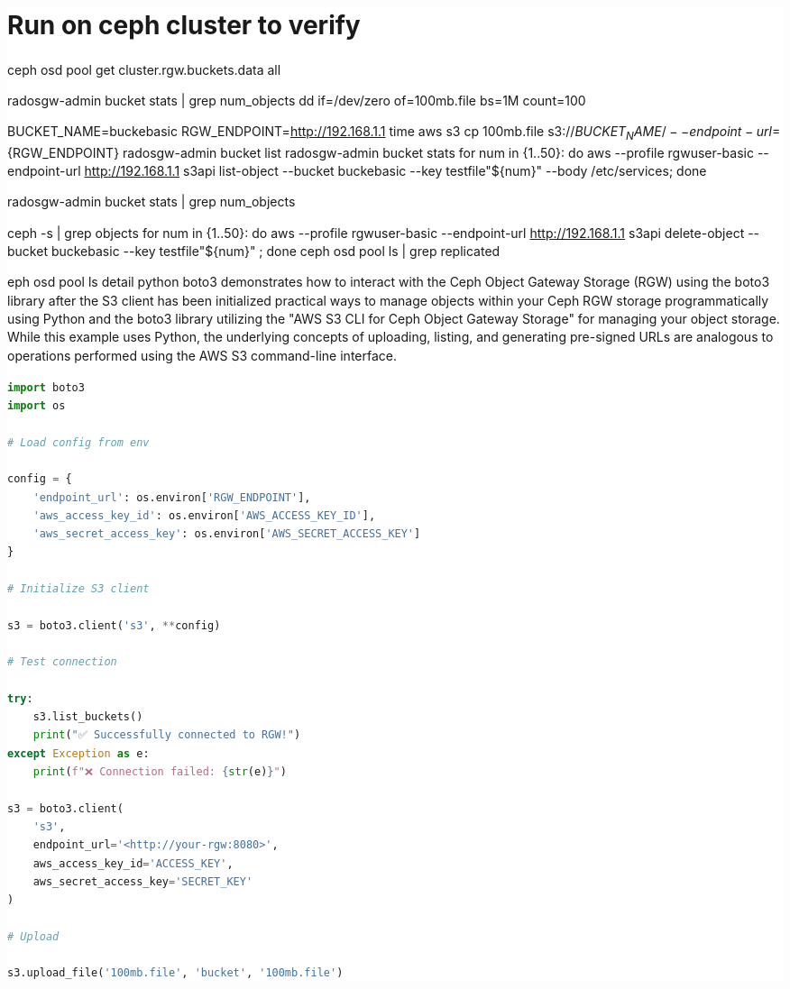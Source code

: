 # Run on ceph cluster to verify

ceph osd pool get cluster.rgw.buckets.data all

radosgw-admin bucket stats | grep num_objects
dd if=/dev/zero of=100mb.file bs=1M count=100

BUCKET_NAME=buckebasic
RGW_ENDPOINT=<http://192.168.1.1>
time aws s3 cp 100mb.file s3://${BUCKET_NAME}/ --endpoint-url=${RGW_ENDPOINT}
radosgw-admin bucket list
radosgw-admin bucket stats
for num in {1..50}: do aws --profile rgwuser-basic --endpoint-url  <http://192.168.1.1> s3api list-object --bucket buckebasic --key testfile"${num}" --body /etc/services; done

radosgw-admin bucket stats | grep num_objects

ceph -s | grep objects
for num in {1..50}: do aws --profile rgwuser-basic --endpoint-url  <http://192.168.1.1> s3api delete-object --bucket buckebasic --key testfile"${num}" ; done
ceph osd pool ls | grep replicated

eph osd pool ls detail
python boto3
demonstrates how to interact with the Ceph Object Gateway Storage (RGW) using the boto3 library after the S3 client has been initialized practical ways to manage objects within your Ceph RGW storage programmatically using Python and the boto3 library utilizing the "AWS S3 CLI for Ceph Object Gateway Storage" for managing your object storage. While this example uses Python, the underlying concepts of uploading, listing, and generating pre-signed URLs are analogous to operations performed using the AWS S3 command-line interface.

```python
import boto3
import os

# Load config from env

config = {
    'endpoint_url': os.environ['RGW_ENDPOINT'],
    'aws_access_key_id': os.environ['AWS_ACCESS_KEY_ID'],
    'aws_secret_access_key': os.environ['AWS_SECRET_ACCESS_KEY']
}

# Initialize S3 client

s3 = boto3.client('s3', **config)

# Test connection

try:
    s3.list_buckets()
    print("✅ Successfully connected to RGW!")
except Exception as e:
    print(f"❌ Connection failed: {str(e)}")

s3 = boto3.client(
    's3',
    endpoint_url='<http://your-rgw:8080>',
    aws_access_key_id='ACCESS_KEY',
    aws_secret_access_key='SECRET_KEY'
)

# Upload

s3.upload_file('100mb.file', 'bucket', '100mb.file')
```